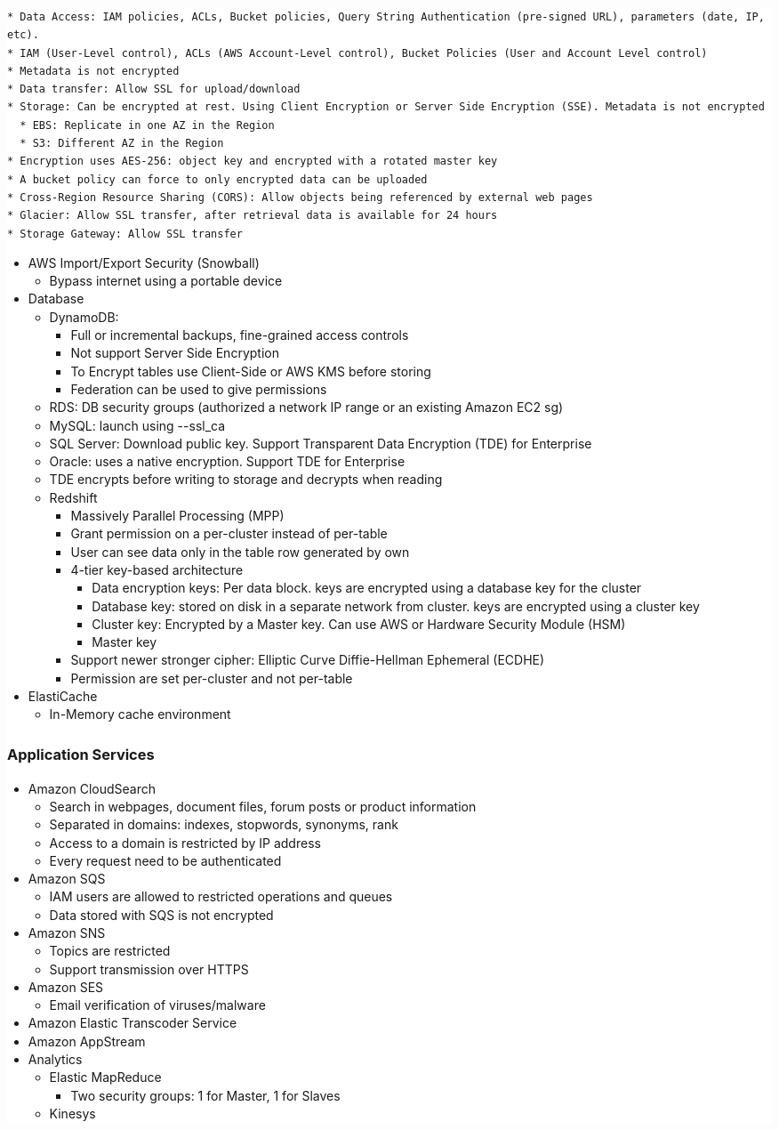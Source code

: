     * Data Access: IAM policies, ACLs, Bucket policies, Query String Authentication (pre-signed URL), parameters (date, IP, etc).
    * IAM (User-Level control), ACLs (AWS Account-Level control), Bucket Policies (User and Account Level control)
    * Metadata is not encrypted
    * Data transfer: Allow SSL for upload/download
    * Storage: Can be encrypted at rest. Using Client Encryption or Server Side Encryption (SSE). Metadata is not encrypted
      * EBS: Replicate in one AZ in the Region
      * S3: Different AZ in the Region
    * Encryption uses AES-256: object key and encrypted with a rotated master key
    * A bucket policy can force to only encrypted data can be uploaded
    * Cross-Region Resource Sharing (CORS): Allow objects being referenced by external web pages
    * Glacier: Allow SSL transfer, after retrieval data is available for 24 hours
    * Storage Gateway: Allow SSL transfer
  * AWS Import/Export Security (Snowball)
    * Bypass internet using a portable device
  * Database
    * DynamoDB:
      * Full or incremental backups, fine-grained access controls
      * Not support Server Side Encryption
      * To Encrypt tables use Client-Side or AWS KMS before storing
      * Federation can be used to give permissions
    * RDS: DB security groups (authorized a network IP range or an existing Amazon EC2 sg)
    * MySQL: launch using --ssl_ca
    * SQL Server: Download public key. Support Transparent Data Encryption (TDE) for Enterprise
    * Oracle: uses a native encryption. Support TDE for Enterprise
    * TDE encrypts before writing to storage and decrypts when reading
    * Redshift
      * Massively Parallel Processing (MPP)
      * Grant permission on a per-cluster instead of per-table
      * User can see data only in the table row generated by own
      * 4-tier key-based architecture 
        * Data encryption keys: Per data block. keys are encrypted using a database key for the cluster
        * Database key: stored on disk in a separate network from cluster. keys are encrypted using a cluster key
        * Cluster key: Encrypted by a Master key. Can use AWS or Hardware Security Module (HSM)
        * Master key
      * Support newer stronger cipher: Elliptic Curve Diffie-Hellman Ephemeral (ECDHE)
      * Permission are set per-cluster and not per-table
  * ElastiCache
    * In-Memory cache environment

### Application Services

* Amazon CloudSearch
  * Search in webpages, document files, forum posts or product information
  * Separated in domains: indexes, stopwords, synonyms, rank
  * Access to a domain is restricted by IP address
  * Every request need to be authenticated
* Amazon SQS
  * IAM users are allowed to restricted operations and queues
  * Data stored with SQS is not encrypted
* Amazon SNS
  * Topics are restricted
  * Support transmission over HTTPS
* Amazon SES
  * Email verification of viruses/malware
* Amazon Elastic Transcoder Service
* Amazon AppStream
* Analytics
  * Elastic MapReduce
    * Two security groups: 1 for Master, 1 for Slaves
  * Kinesys